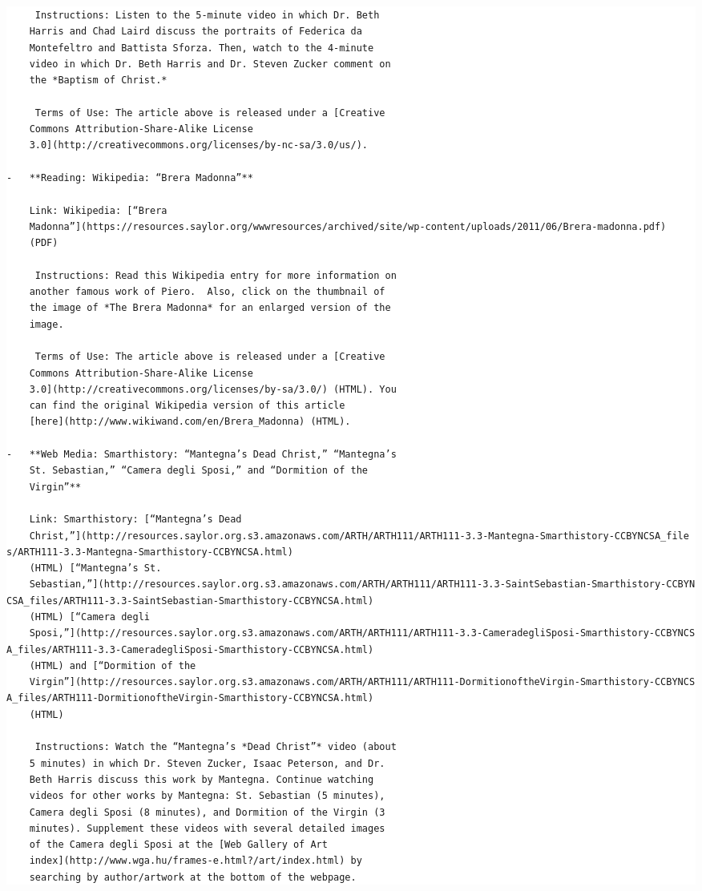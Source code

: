          Instructions: Listen to the 5-minute video in which Dr. Beth
        Harris and Chad Laird discuss the portraits of Federica da
        Montefeltro and Battista Sforza. Then, watch to the 4-minute
        video in which Dr. Beth Harris and Dr. Steven Zucker comment on
        the *Baptism of Christ.*  
           
         Terms of Use: The article above is released under a [Creative
        Commons Attribution-Share-Alike License
        3.0](http://creativecommons.org/licenses/by-nc-sa/3.0/us/).

    -   **Reading: Wikipedia: “Brera Madonna”**

        Link: Wikipedia: [“Brera
        Madonna”](https://resources.saylor.org/wwwresources/archived/site/wp-content/uploads/2011/06/Brera-madonna.pdf)
        (PDF)  
           
         Instructions: Read this Wikipedia entry for more information on
        another famous work of Piero.  Also, click on the thumbnail of
        the image of *The Brera Madonna* for an enlarged version of the
        image.  
           
         Terms of Use: The article above is released under a [Creative
        Commons Attribution-Share-Alike License
        3.0](http://creativecommons.org/licenses/by-sa/3.0/) (HTML). You
        can find the original Wikipedia version of this article
        [here](http://www.wikiwand.com/en/Brera_Madonna) (HTML).

    -   **Web Media: Smarthistory: “Mantegna’s Dead Christ,” “Mantegna’s
        St. Sebastian,” “Camera degli Sposi,” and “Dormition of the
        Virgin”**

        Link: Smarthistory: [“Mantegna’s Dead
        Christ,”](http://resources.saylor.org.s3.amazonaws.com/ARTH/ARTH111/ARTH111-3.3-Mantegna-Smarthistory-CCBYNCSA_files/ARTH111-3.3-Mantegna-Smarthistory-CCBYNCSA.html)
        (HTML) [“Mantegna’s St.
        Sebastian,”](http://resources.saylor.org.s3.amazonaws.com/ARTH/ARTH111/ARTH111-3.3-SaintSebastian-Smarthistory-CCBYNCSA_files/ARTH111-3.3-SaintSebastian-Smarthistory-CCBYNCSA.html)
        (HTML) [“Camera degli
        Sposi,”](http://resources.saylor.org.s3.amazonaws.com/ARTH/ARTH111/ARTH111-3.3-CameradegliSposi-Smarthistory-CCBYNCSA_files/ARTH111-3.3-CameradegliSposi-Smarthistory-CCBYNCSA.html)
        (HTML) and [“Dormition of the
        Virgin”](http://resources.saylor.org.s3.amazonaws.com/ARTH/ARTH111/ARTH111-DormitionoftheVirgin-Smarthistory-CCBYNCSA_files/ARTH111-DormitionoftheVirgin-Smarthistory-CCBYNCSA.html)
        (HTML)  
           
         Instructions: Watch the “Mantegna’s *Dead Christ”* video (about
        5 minutes) in which Dr. Steven Zucker, Isaac Peterson, and Dr.
        Beth Harris discuss this work by Mantegna. Continue watching
        videos for other works by Mantegna: St. Sebastian (5 minutes),
        Camera degli Sposi (8 minutes), and Dormition of the Virgin (3
        minutes). Supplement these videos with several detailed images
        of the Camera degli Sposi at the [Web Gallery of Art
        index](http://www.wga.hu/frames-e.html?/art/index.html) by
        searching by author/artwork at the bottom of the webpage.  
           